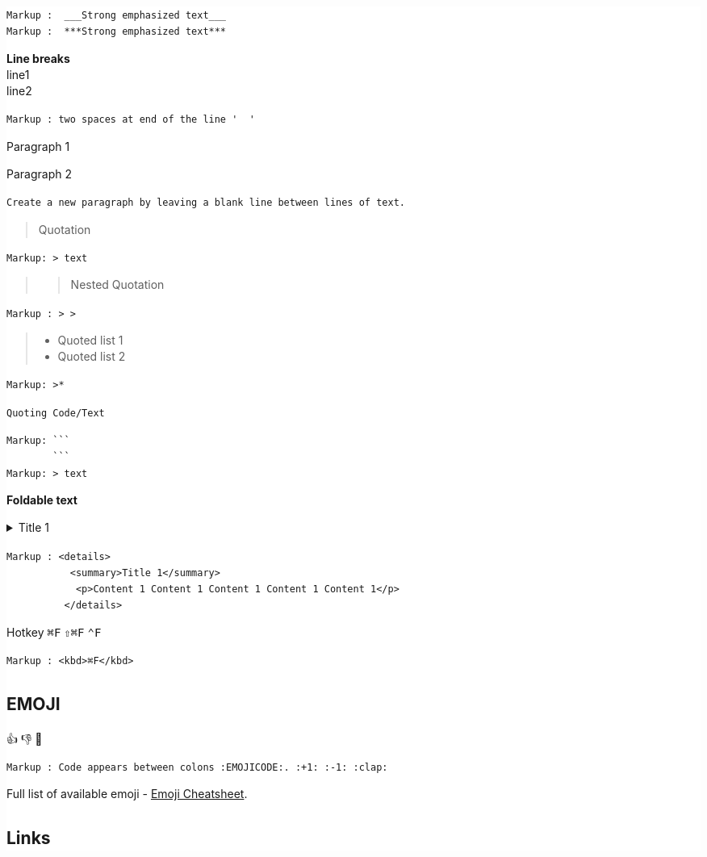    Markup :  ___Strong emphasized text___
    Markup :  ***Strong emphasized text***

__Line breaks__  
line1  
line2  

    Markup : two spaces at end of the line '  '

Paragraph 1

Paragraph 2

    Create a new paragraph by leaving a blank line between lines of text.

> Quotation

    Markup: > text

> > Nested Quotation

    Markup : > >

>* Quoted list 1
>* Quoted list 2

    Markup: >*

```
Quoting Code/Text
```

    Markup: ```
            ```
    Markup: > text

__Foldable text__

<details><summary>Title 1</summary></details>

    Markup : <details>
               <summary>Title 1</summary>
                <p>Content 1 Content 1 Content 1 Content 1 Content 1</p>
              </details>

Hotkey
    <kbd>⌘F</kbd>
    <kbd>⇧⌘F</kbd>
    <kbd>⌃F</kbd>

    Markup : <kbd>⌘F</kbd>

## EMOJI

:+1: :-1: :clap:

    Markup : Code appears between colons :EMOJICODE:. :+1: :-1: :clap:

Full list of available emoji - [Emoji Cheatsheet](https://www.webfx.com/tools/emoji-cheat-sheet/).

## Links
